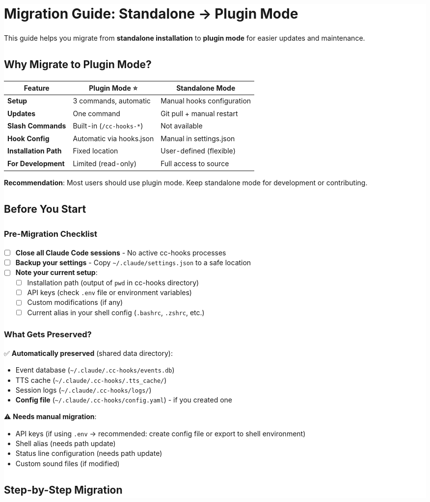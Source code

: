 # Migration Guide: Standalone → Plugin Mode

This guide helps you migrate from **standalone installation** to **plugin mode** for easier updates
and maintenance.

## Why Migrate to Plugin Mode?

| Feature               | Plugin Mode ⭐           | Standalone Mode            |
| --------------------- | ------------------------ | -------------------------- |
| **Setup**             | 3 commands, automatic    | Manual hooks configuration |
| **Updates**           | One command              | Git pull + manual restart  |
| **Slash Commands**    | Built-in (`/cc-hooks-*`) | Not available              |
| **Hook Config**       | Automatic via hooks.json | Manual in settings.json    |
| **Installation Path** | Fixed location           | User-defined (flexible)    |
| **For Development**   | Limited (read-only)      | Full access to source      |

**Recommendation**: Most users should use plugin mode. Keep standalone mode for development or
contributing.

## Before You Start

### Pre-Migration Checklist

- [ ] **Close all Claude Code sessions** - No active cc-hooks processes
- [ ] **Backup your settings** - Copy `~/.claude/settings.json` to a safe location
- [ ] **Note your current setup**:
  - [ ] Installation path (output of `pwd` in cc-hooks directory)
  - [ ] API keys (check `.env` file or environment variables)
  - [ ] Custom modifications (if any)
  - [ ] Current alias in your shell config (`.bashrc`, `.zshrc`, etc.)

### What Gets Preserved?

✅ **Automatically preserved** (shared data directory):

- Event database (`~/.claude/.cc-hooks/events.db`)
- TTS cache (`~/.claude/.cc-hooks/.tts_cache/`)
- Session logs (`~/.claude/.cc-hooks/logs/`)
- **Config file** (`~/.claude/.cc-hooks/config.yaml`) - if you created one

⚠️ **Needs manual migration**:

- API keys (if using `.env` → recommended: create config file or export to shell environment)
- Shell alias (needs path update)
- Status line configuration (needs path update)
- Custom sound files (if modified)

## Step-by-Step Migration

